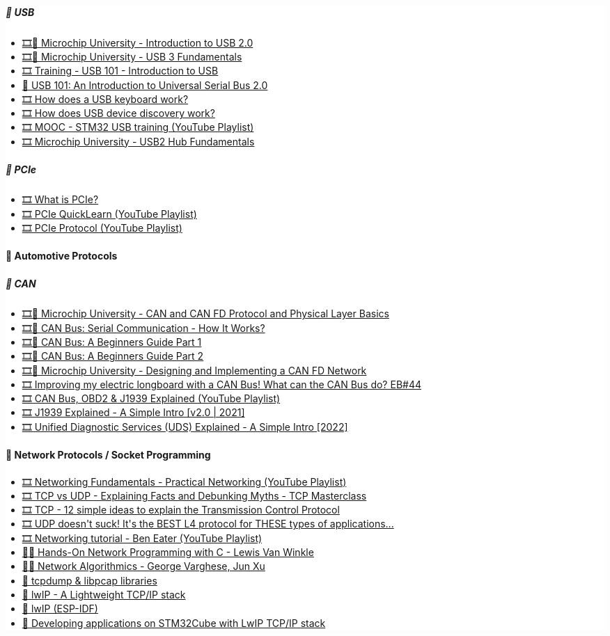 ##### 🔶 USB

- [🎞️👶 Microchip University - Introduction to USB 2.0](https://mu.microchip.com/introduction-to-usb-20)
- [🎞️👶 Microchip University - USB 3 Fundamentals](https://mu.microchip.com/usb-3-fundamentals)
- [🎞️ Training - USB 101 - Introduction to USB](https://www.youtube.com/watch?v=5S6ZPmtPzRA)
- [🔗 USB 101: An Introduction to Universal Serial Bus 2.0](https://www.infineon.com/dgdl/Infineon-AN57294_USB_101_An_Introduction_to_Universal_Serial_Bus_2.0-ApplicationNotes-v09_00-EN.pdf?fileId=8ac78c8c7cdc391c017d072d8e8e5256)
- [🎞️ How does a USB keyboard work?](https://youtu.be/wdgULBpRoXk)
- [🎞️ How does USB device discovery work?](https://www.youtube.com/watch?v=N0O5Uwc3C0o)
- [🎞️ MOOC - STM32 USB training (YouTube Playlist)](https://www.youtube.com/playlist?list=PLnMKNibPkDnFFRBVD206EfnnHhQZI4Hxa)
- [🎞️ Microchip University - USB2 Hub Fundamentals](https://mu.microchip.com/usb2-hub-fundamentals)

##### 🔶 PCIe

- [🎞️ What is PCIe?](https://www.youtube.com/watch?v=L9qXjmJdQXY)
- [🎞️ PCIe QuickLearn (YouTube Playlist)](https://www.youtube.com/playlist?list=PL9B4edd-p2ajuP4dBHcnhtHKoZKkoR1R4)
- [🎞️ PCIe Protocol (YouTube Playlist)](https://www.youtube.com/playlist?list=PLZe4P0P_9Cosd0i2ha_QRdWlR1iZ0yVG4)

#### 🔵 Automotive Protocols

##### 🔶 CAN

- [🎞️👶 Microchip University - CAN and CAN FD Protocol and Physical Layer Basics](https://mu.microchip.com/understanding-the-can-fd-protocol)
- [🎞️👶 CAN Bus: Serial Communication - How It Works?](https://www.youtube.com/watch?v=JZSCzRT9TTo&t=21s)
- [🎞️👶 CAN Bus: A Beginners Guide Part 1](https://www.youtube.com/watch?v=YBrU_eZM110)
- [🎞️👶 CAN Bus: A Beginners Guide Part 2](https://www.youtube.com/watch?v=z5CVljiLhvc)
- [🎞️💎 Microchip University - Designing and Implementing a CAN FD Network](https://mu.microchip.com/designing-and-implementing-a-can-fd-network)
- [🎞️ Improving my electric longboard with a CAN Bus! What can the CAN Bus do? EB#44](https://www.youtube.com/watch?v=PL0TPdrhMuI)
- [🎞️ CAN Bus, OBD2 & J1939 Explained (YouTube Playlist)](https://www.youtube.com/playlist?list=PLpV68vjf4Xo4vZ_SjJ6tTlomYm-k18vDZ)
- [🎞️ J1939 Explained - A Simple Intro [v2.0 | 2021]](https://www.youtube.com/watch?v=vlqxu9ojbHg)
- [🎞️ Unified Diagnostic Services (UDS) Explained - A Simple Intro [2022]](https://www.youtube.com/watch?v=CV_B8tJgI5E)

#### 🔵 Network Protocols / Socket Programming

- [🎞️ Networking Fundamentals - Practical Networking (YouTube Playlist)](https://www.youtube.com/playlist?list=PLIFyRwBY_4bRLmKfP1KnZA6rZbRHtxmXi)
- [🎞️ TCP vs UDP - Explaining Facts and Debunking Myths - TCP Masterclass](https://www.youtube.com/watch?v=jE_FcgpQ7Co)
- [🎞️ TCP - 12 simple ideas to explain the Transmission Control Protocol](https://www.youtube.com/watch?v=JFch3ctY6nE)
- [🎞️ UDP doesn't suck! It's the BEST L4 protocol for THESE types of applications...](https://www.youtube.com/watch?v=LaDRWycC7Iw)
- [🎞️ Networking tutorial - Ben Eater (YouTube Playlist)](https://www.youtube.com/playlist?list=PLowKtXNTBypH19whXTVoG3oKSuOcw_XeW)
- [📘💎 Hands-On Network Programming with C - Lewis Van Winkle](https://www.amazon.com/exec/obidos/ASIN/1789349869/aoeu-20)
- [📘💎 Network Algorithmics - George Varghese, Jun Xu](https://www.oreilly.com/library/view/network-algorithmics-2nd/9780128099865/)
- [🔗 tcpdump & libpcap libraries](https://www.tcpdump.org/)
- [🔗 lwIP - A Lightweight TCP/IP stack](https://savannah.nongnu.org/projects/lwip/)
- [🔗 lwIP (ESP-IDF)](https://docs.espressif.com/projects/esp-idf/en/latest/esp32/api-guides/lwip.html)
- [🔗 Developing applications on STM32Cube with LwIP TCP/IP stack](https://www.st.com/resource/en/user_manual/um1713-developing-applications-on-stm32cube-with-lwip-tcpip-stack-stmicroelectronics.pdf)
